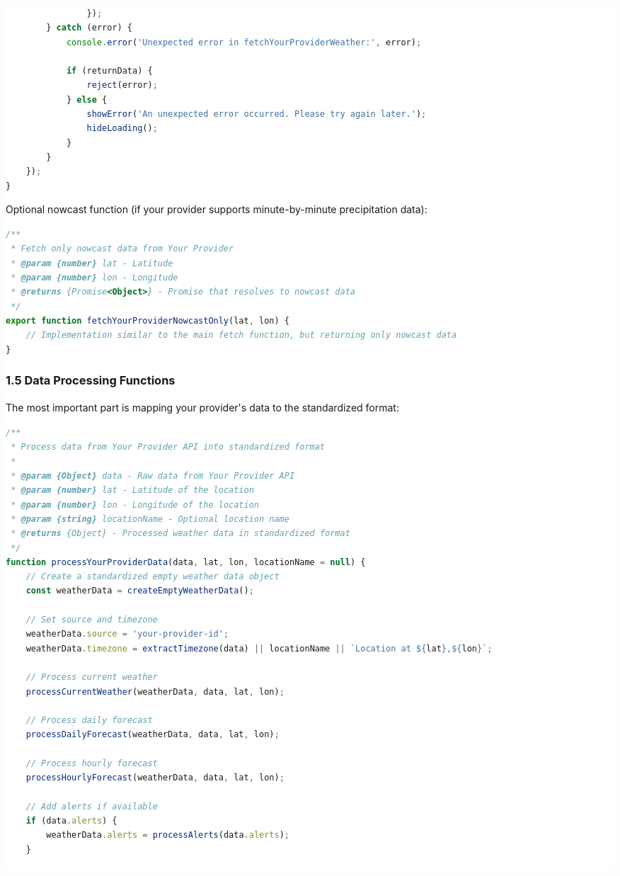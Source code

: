 ```javascript
                });
        } catch (error) {
            console.error('Unexpected error in fetchYourProviderWeather:', error);
            
            if (returnData) {
                reject(error);
            } else {
                showError('An unexpected error occurred. Please try again later.');
                hideLoading();
            }
        }
    });
}
```

Optional nowcast function (if your provider supports minute-by-minute precipitation data):

```javascript
/**
 * Fetch only nowcast data from Your Provider
 * @param {number} lat - Latitude
 * @param {number} lon - Longitude
 * @returns {Promise<Object>} - Promise that resolves to nowcast data
 */
export function fetchYourProviderNowcastOnly(lat, lon) {
    // Implementation similar to the main fetch function, but returning only nowcast data
}
```

### 1.5 Data Processing Functions

The most important part is mapping your provider's data to the standardized format:

```javascript
/**
 * Process data from Your Provider API into standardized format
 * 
 * @param {Object} data - Raw data from Your Provider API
 * @param {number} lat - Latitude of the location
 * @param {number} lon - Longitude of the location
 * @param {string} locationName - Optional location name
 * @returns {Object} - Processed weather data in standardized format
 */
function processYourProviderData(data, lat, lon, locationName = null) {
    // Create a standardized empty weather data object
    const weatherData = createEmptyWeatherData();
    
    // Set source and timezone
    weatherData.source = 'your-provider-id';
    weatherData.timezone = extractTimezone(data) || locationName || `Location at ${lat},${lon}`;
    
    // Process current weather
    processCurrentWeather(weatherData, data, lat, lon);
    
    // Process daily forecast
    processDailyForecast(weatherData, data, lat, lon);
    
    // Process hourly forecast
    processHourlyForecast(weatherData, data, lat, lon);
    
    // Add alerts if available
    if (data.alerts) {
        weatherData.alerts = processAlerts(data.alerts);
    }
    
```